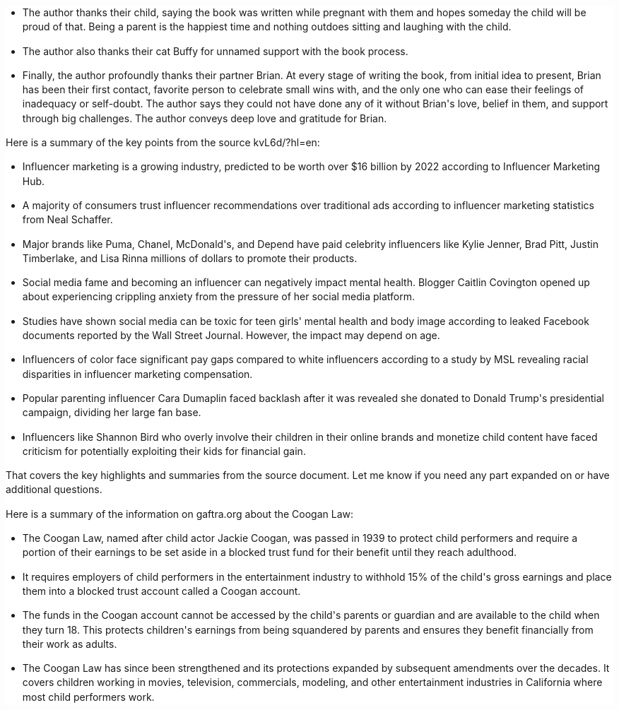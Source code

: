 - The author thanks their child, saying the book was written while pregnant with them and hopes someday the child will be proud of that. Being a parent is the happiest time and nothing outdoes sitting and laughing with the child. 

- The author also thanks their cat Buffy for unnamed support with the book process. 

- Finally, the author profoundly thanks their partner Brian. At every stage of writing the book, from initial idea to present, Brian has been their first contact, favorite person to celebrate small wins with, and the only one who can ease their feelings of inadequacy or self-doubt. The author says they could not have done any of it without Brian's love, belief in them, and support through big challenges. The author conveys deep love and gratitude for Brian.

 Here is a summary of the key points from the source kvL6d/?hl=en:

- Influencer marketing is a growing industry, predicted to be worth over $16 billion by 2022 according to Influencer Marketing Hub. 

- A majority of consumers trust influencer recommendations over traditional ads according to influencer marketing statistics from Neal Schaffer. 

- Major brands like Puma, Chanel, McDonald's, and Depend have paid celebrity influencers like Kylie Jenner, Brad Pitt, Justin Timberlake, and Lisa Rinna millions of dollars to promote their products. 

- Social media fame and becoming an influencer can negatively impact mental health. Blogger Caitlin Covington opened up about experiencing crippling anxiety from the pressure of her social media platform. 

- Studies have shown social media can be toxic for teen girls' mental health and body image according to leaked Facebook documents reported by the Wall Street Journal. However, the impact may depend on age.

- Influencers of color face significant pay gaps compared to white influencers according to a study by MSL revealing racial disparities in influencer marketing compensation. 

- Popular parenting influencer Cara Dumaplin faced backlash after it was revealed she donated to Donald Trump's presidential campaign, dividing her large fan base.

- Influencers like Shannon Bird who overly involve their children in their online brands and monetize child content have faced criticism for potentially exploiting their kids for financial gain.

That covers the key highlights and summaries from the source document. Let me know if you need any part expanded on or have additional questions.

 Here is a summary of the information on gaftra.org about the Coogan Law:

- The Coogan Law, named after child actor Jackie Coogan, was passed in 1939 to protect child performers and require a portion of their earnings to be set aside in a blocked trust fund for their benefit until they reach adulthood. 

- It requires employers of child performers in the entertainment industry to withhold 15% of the child's gross earnings and place them into a blocked trust account called a Coogan account. 

- The funds in the Coogan account cannot be accessed by the child's parents or guardian and are available to the child when they turn 18. This protects children's earnings from being squandered by parents and ensures they benefit financially from their work as adults.

- The Coogan Law has since been strengthened and its protections expanded by subsequent amendments over the decades. It covers children working in movies, television, commercials, modeling, and other entertainment industries in California where most child performers work.
